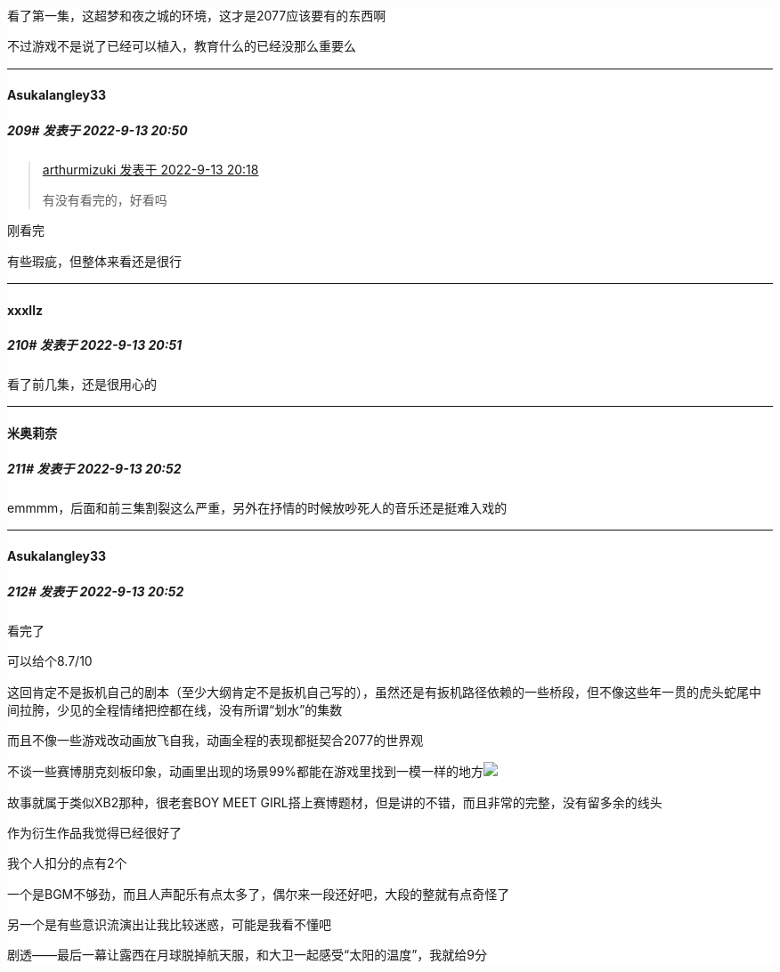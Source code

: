 看了第一集，这超梦和夜之城的环境，这才是2077应该要有的东西啊

不过游戏不是说了已经可以植入，教育什么的已经没那么重要么

*****

####  Asukalangley33  
##### 209#       发表于 2022-9-13 20:50

<blockquote><a href="httphttps://bbs.saraba1st.com/2b/forum.php?mod=redirect&amp;goto=findpost&amp;pid=57469937&amp;ptid=2069884" target="_blank">arthurmizuki 发表于 2022-9-13 20:18</a>

有没有看完的，好看吗</blockquote>
刚看完

有些瑕疵，但整体来看还是很行

*****

####  xxxllz  
##### 210#       发表于 2022-9-13 20:51

看了前几集，还是很用心的



*****

####  米奥莉奈  
##### 211#       发表于 2022-9-13 20:52

emmmm，后面和前三集割裂这么严重，另外在抒情的时候放吵死人的音乐还是挺难入戏的

*****

####  Asukalangley33  
##### 212#       发表于 2022-9-13 20:52

看完了

可以给个8.7/10

这回肯定不是扳机自己的剧本（至少大纲肯定不是扳机自己写的），虽然还是有扳机路径依赖的一些桥段，但不像这些年一贯的虎头蛇尾中间拉胯，少见的全程情绪把控都在线，没有所谓“划水”的集数

而且不像一些游戏改动画放飞自我，动画全程的表现都挺契合2077的世界观

不谈一些赛博朋克刻板印象，动画里出现的场景99%都能在游戏里找到一模一样的地方<img src="https://static.saraba1st.com/image/smiley/face2017/057.png" referrerpolicy="no-referrer">

故事就属于类似XB2那种，很老套BOY MEET GIRL搭上赛博题材，但是讲的不错，而且非常的完整，没有留多余的线头

作为衍生作品我觉得已经很好了

我个人扣分的点有2个

一个是BGM不够劲，而且人声配乐有点太多了，偶尔来一段还好吧，大段的整就有点奇怪了

另一个是有些意识流演出让我比较迷惑，可能是我看不懂吧

剧透——最后一幕让露西在月球脱掉航天服，和大卫一起感受“太阳的温度”，我就给9分
